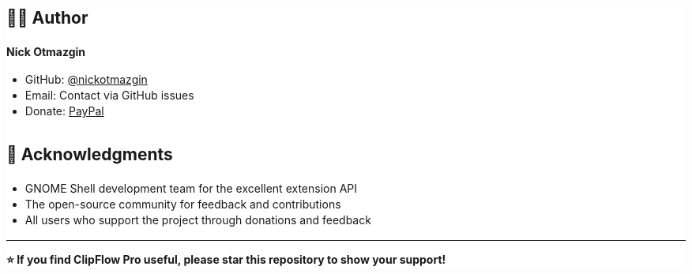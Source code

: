 ## 👨‍💻 Author

**Nick Otmazgin**
- GitHub: [@nickotmazgin](https://github.com/nickotmazgin)
- Email: Contact via GitHub issues
- Donate: [PayPal](https://www.paypal.com/donate/?hosted_button_id=4HM44VH47LSMW)

## 🙏 Acknowledgments

- GNOME Shell development team for the excellent extension API
- The open-source community for feedback and contributions
- All users who support the project through donations and feedback

---

**⭐ If you find ClipFlow Pro useful, please star this repository to show your support!**